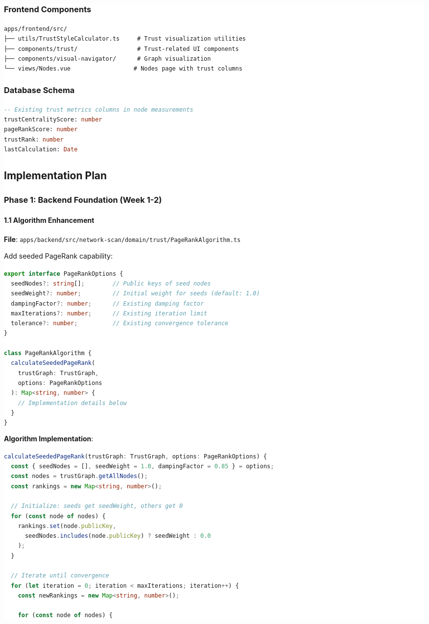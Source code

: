 ### Frontend Components
```
apps/frontend/src/
├── utils/TrustStyleCalculator.ts     # Trust visualization utilities
├── components/trust/                 # Trust-related UI components
├── components/visual-navigator/      # Graph visualization
└── views/Nodes.vue                  # Nodes page with trust columns
```

### Database Schema
```sql
-- Existing trust metrics columns in node measurements
trustCentralityScore: number
pageRankScore: number  
trustRank: number
lastCalculation: Date
```

## Implementation Plan

### Phase 1: Backend Foundation (Week 1-2)

#### 1.1 Algorithm Enhancement
**File**: `apps/backend/src/network-scan/domain/trust/PageRankAlgorithm.ts`

Add seeded PageRank capability:
```typescript
export interface PageRankOptions {
  seedNodes?: string[];        // Public keys of seed nodes
  seedWeight?: number;         // Initial weight for seeds (default: 1.0)
  dampingFactor?: number;      // Existing damping factor
  maxIterations?: number;      // Existing iteration limit
  tolerance?: number;          // Existing convergence tolerance
}

class PageRankAlgorithm {
  calculateSeededPageRank(
    trustGraph: TrustGraph, 
    options: PageRankOptions
  ): Map<string, number> {
    // Implementation details below
  }
}
```

**Algorithm Implementation**:
```typescript
calculateSeededPageRank(trustGraph: TrustGraph, options: PageRankOptions) {
  const { seedNodes = [], seedWeight = 1.0, dampingFactor = 0.85 } = options;
  const nodes = trustGraph.getAllNodes();
  const rankings = new Map<string, number>();
  
  // Initialize: seeds get seedWeight, others get 0
  for (const node of nodes) {
    rankings.set(node.publicKey, 
      seedNodes.includes(node.publicKey) ? seedWeight : 0.0
    );
  }
  
  // Iterate until convergence
  for (let iteration = 0; iteration < maxIterations; iteration++) {
    const newRankings = new Map<string, number>();
    
    for (const node of nodes) {
```